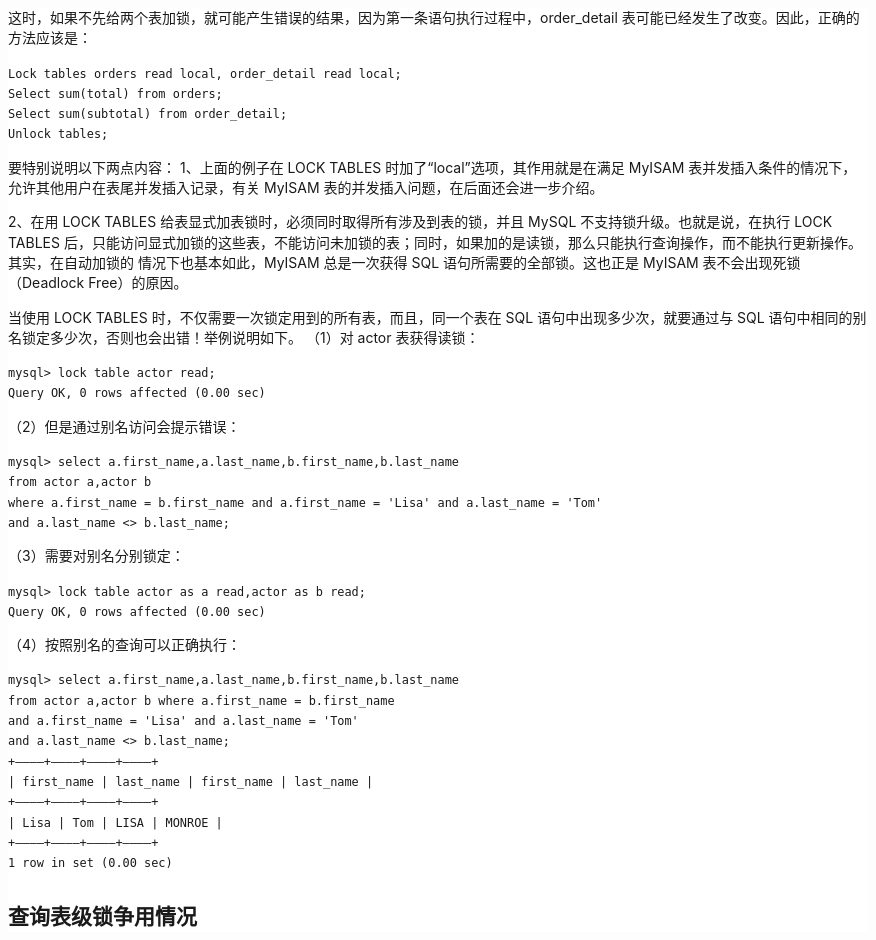这时，如果不先给两个表加锁，就可能产生错误的结果，因为第一条语句执行过程中，order_detail 表可能已经发生了改变。因此，正确的方法应该是：

```mysql
Lock tables orders read local, order_detail read local;
Select sum(total) from orders;
Select sum(subtotal) from order_detail;
Unlock tables;
```

要特别说明以下两点内容：
1、上面的例子在 LOCK TABLES 时加了“local”选项，其作用就是在满足 MyISAM 表并发插入条件的情况下，允许其他用户在表尾并发插入记录，有关 MyISAM 表的并发插入问题，在后面还会进一步介绍。

2、在用 LOCK TABLES 给表显式加表锁时，必须同时取得所有涉及到表的锁，并且 MySQL 不支持锁升级。也就是说，在执行 LOCK TABLES 后，只能访问显式加锁的这些表，不能访问未加锁的表；同时，如果加的是读锁，那么只能执行查询操作，而不能执行更新操作。其实，在自动加锁的 情况下也基本如此，MyISAM 总是一次获得 SQL 语句所需要的全部锁。这也正是 MyISAM 表不会出现死锁（Deadlock Free）的原因。

当使用 LOCK TABLES 时，不仅需要一次锁定用到的所有表，而且，同一个表在 SQL 语句中出现多少次，就要通过与 SQL 语句中相同的别名锁定多少次，否则也会出错！举例说明如下。
（1）对 actor 表获得读锁：

```mysql
mysql> lock table actor read;
Query OK, 0 rows affected (0.00 sec)
```

（2）但是通过别名访问会提示错误：

```mysql
mysql> select a.first_name,a.last_name,b.first_name,b.last_name
from actor a,actor b
where a.first_name = b.first_name and a.first_name = 'Lisa' and a.last_name = 'Tom'
and a.last_name <> b.last_name;
```

（3）需要对别名分别锁定：

```mysql
mysql> lock table actor as a read,actor as b read;
Query OK, 0 rows affected (0.00 sec)
```

（4）按照别名的查询可以正确执行：

```mysql
mysql> select a.first_name,a.last_name,b.first_name,b.last_name
from actor a,actor b where a.first_name = b.first_name
and a.first_name = 'Lisa' and a.last_name = 'Tom'
and a.last_name <> b.last_name;
+————+———–+————+———–+
| first_name | last_name | first_name | last_name |
+————+———–+————+———–+
| Lisa | Tom | LISA | MONROE |
+————+———–+————+———–+
1 row in set (0.00 sec)
```

## 查询表级锁争用情况
